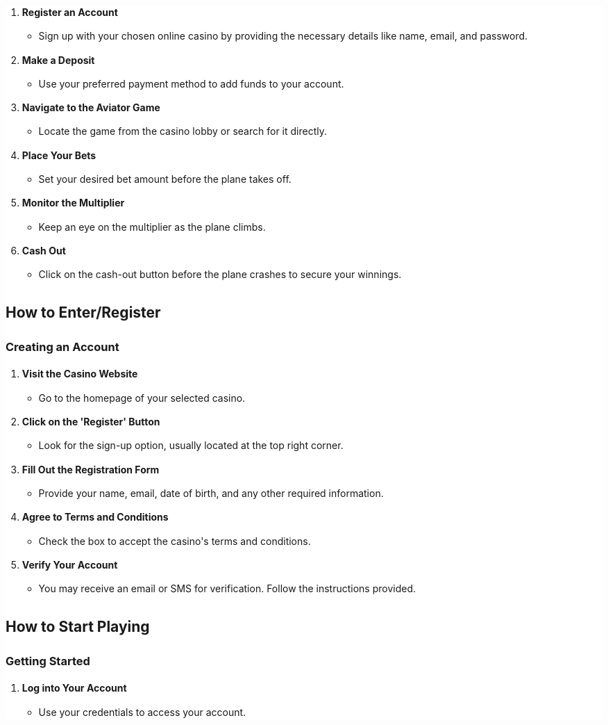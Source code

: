 1.  **Register an Account**

    -   Sign up with your chosen online casino by providing the
        necessary details like name, email, and password.

2.  **Make a Deposit**

    -   Use your preferred payment method to add funds to your account.

3.  **Navigate to the Aviator Game**

    -   Locate the game from the casino lobby or search for it directly.

4.  **Place Your Bets**

    -   Set your desired bet amount before the plane takes off.

5.  **Monitor the Multiplier**

    -   Keep an eye on the multiplier as the plane climbs.

6.  **Cash Out**

    -   Click on the cash-out button before the plane crashes to secure
        your winnings.

## How to Enter/Register

### Creating an Account

1.  **Visit the Casino Website**

    -   Go to the homepage of your selected casino.

2.  **Click on the \'Register\' Button**

    -   Look for the sign-up option, usually located at the top right
        corner.

3.  **Fill Out the Registration Form**

    -   Provide your name, email, date of birth, and any other required
        information.

4.  **Agree to Terms and Conditions**

    -   Check the box to accept the casino's terms and conditions.

5.  **Verify Your Account**

    -   You may receive an email or SMS for verification. Follow the
        instructions provided.

## How to Start Playing

### Getting Started

1.  **Log into Your Account**

    -   Use your credentials to access your account.
